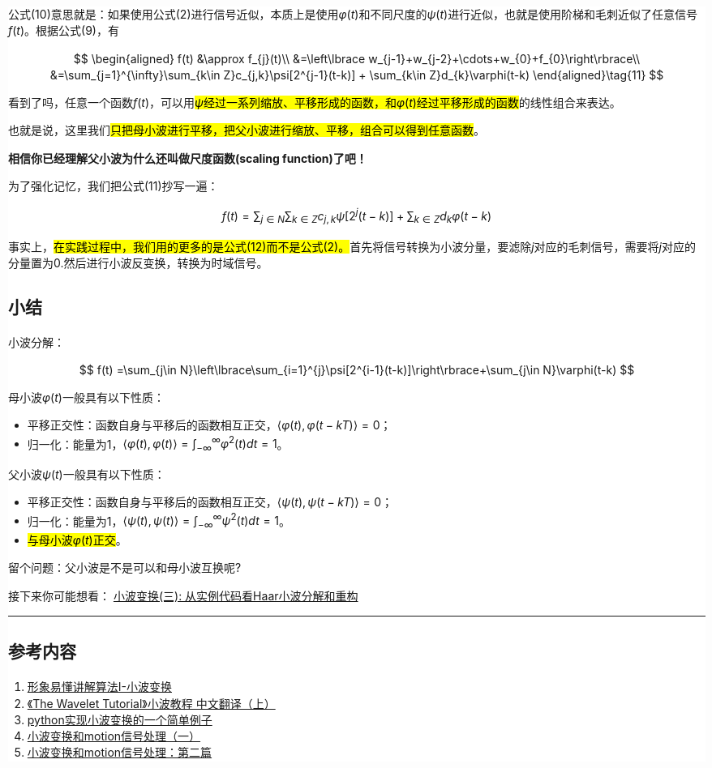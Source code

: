 

公式(10)意思就是：如果使用公式(2)进行信号近似，本质上是使用$\varphi(t)$和不同尺度的$\psi(t)$进行近似，也就是使用阶梯和毛刺近似了任意信号$f(t)$。根据公式(9)，有

$$
\begin{aligned}
f(t) &\approx f_{j}(t)\\
&=\left\lbrace w_{j-1}+w_{j-2}+\cdots+w_{0}+f_{0}\right\rbrace\\
&=\sum_{j=1}^{\infty}\sum_{k\in Z}c_{j,k}\psi[2^{j-1}(t-k)] + \sum_{k\in Z}d_{k}\varphi(t-k)
\end{aligned}\tag{11}
$$

看到了吗，任意一个函数$f(t)$，可以用<mark>$\psi$经过一系列缩放、平移形成的函数，和$\varphi(t)$经过平移形成的函数</mark>的线性组合来表达。

也就是说，这里我们<mark>只把母小波进行平移，把父小波进行缩放、平移，组合可以得到任意函数</mark>。

**相信你已经理解父小波为什么还叫做尺度函数(scaling function)了吧！**

为了强化记忆，我们把公式(11)抄写一遍：

$$
f(t) =\sum_{j\in N}\sum_{k\in Z}c_{j,k}\psi[2^{j}(t-k)] + \sum_{k\in Z}d_{k}\varphi(t-k)\tag{12}
$$

事实上，<mark>在实践过程中，我们用的更多的是公式(12)而不是公式(2)。</mark>首先将信号转换为小波分量，要滤除$j$对应的毛刺信号，需要将$j$对应的分量置为0.然后进行小波反变换，转换为时域信号。

## 小结

小波分解：

$$
f(t) =\sum_{j\in N}\left\lbrace\sum_{i=1}^{j}\psi[2^{i-1}(t-k)]\right\rbrace+\sum_{j\in N}\varphi(t-k)
$$

母小波$\varphi(t)$一般具有以下性质：
* 平移正交性：函数自身与平移后的函数相互正交，$\langle \varphi(t),\varphi(t-kT)\rangle =0$；
* 归一化：能量为1，$\langle \varphi(t),\varphi(t) \rangle =\int^{\infty}_{-\infty}\varphi^{2}(t)dt= 1$。

父小波$\psi(t)$一般具有以下性质：
* 平移正交性：函数自身与平移后的函数相互正交，$\langle \psi(t),\psi(t-kT)\rangle =0$；
* 归一化：能量为1，$\langle \psi(t),\psi(t) \rangle =\int^{\infty}_{-\infty}\psi^{2}(t)dt= 1$。
* <mark>与母小波$\varphi(t)$正交</mark>。

留个问题：父小波是不是可以和母小波互换呢?

接下来你可能想看：
[小波变换(三): 从实例代码看Haar小波分解和重构](wavelet3.html)

---
## 参考内容
1. [形象易懂讲解算法I-小波变换](https://zhuanlan.zhihu.com/p/22450818)
2. [《The Wavelet Tutorial》小波教程 中文翻译（上）](https://zhuanlan.zhihu.com/p/250511382)
3. [python实现小波变换的一个简单例子](https://my.oschina.net/propagator/blog/3060377)
4. [小波变换和motion信号处理（一）](http://www.eepw.com.cn/article/201612/327996.htm)
4. [小波变换和motion信号处理：第二篇](http://www.eepw.com.cn/article/247254.htm)

